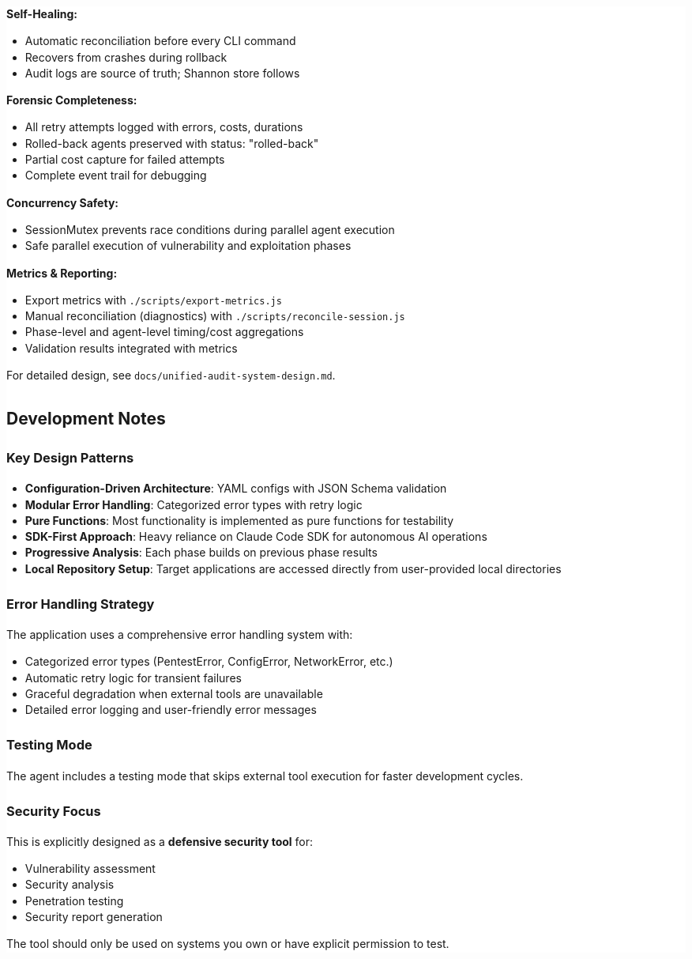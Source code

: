 **Self-Healing:**
- Automatic reconciliation before every CLI command
- Recovers from crashes during rollback
- Audit logs are source of truth; Shannon store follows

**Forensic Completeness:**
- All retry attempts logged with errors, costs, durations
- Rolled-back agents preserved with status: "rolled-back"
- Partial cost capture for failed attempts
- Complete event trail for debugging

**Concurrency Safety:**
- SessionMutex prevents race conditions during parallel agent execution
- Safe parallel execution of vulnerability and exploitation phases

**Metrics & Reporting:**
- Export metrics with `./scripts/export-metrics.js`
- Manual reconciliation (diagnostics) with `./scripts/reconcile-session.js`
- Phase-level and agent-level timing/cost aggregations
- Validation results integrated with metrics

For detailed design, see `docs/unified-audit-system-design.md`.

## Development Notes

### Key Design Patterns
- **Configuration-Driven Architecture**: YAML configs with JSON Schema validation
- **Modular Error Handling**: Categorized error types with retry logic
- **Pure Functions**: Most functionality is implemented as pure functions for testability
- **SDK-First Approach**: Heavy reliance on Claude Code SDK for autonomous AI operations
- **Progressive Analysis**: Each phase builds on previous phase results
- **Local Repository Setup**: Target applications are accessed directly from user-provided local directories

### Error Handling Strategy
The application uses a comprehensive error handling system with:
- Categorized error types (PentestError, ConfigError, NetworkError, etc.)
- Automatic retry logic for transient failures
- Graceful degradation when external tools are unavailable
- Detailed error logging and user-friendly error messages

### Testing Mode
The agent includes a testing mode that skips external tool execution for faster development cycles.

### Security Focus
This is explicitly designed as a **defensive security tool** for:
- Vulnerability assessment
- Security analysis  
- Penetration testing
- Security report generation

The tool should only be used on systems you own or have explicit permission to test.
